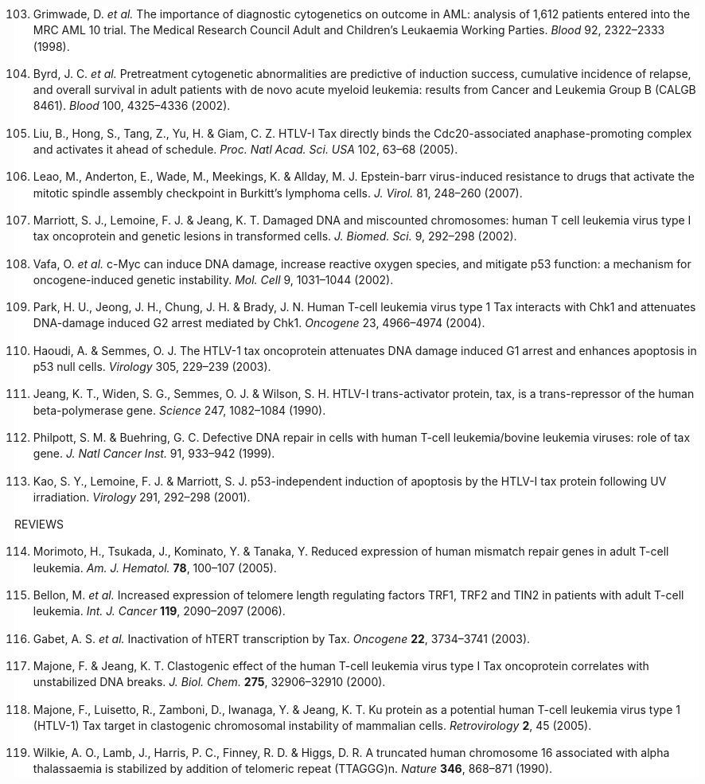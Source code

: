 103. Grimwade, D. *et al.* The importance of diagnostic cytogenetics on outcome in AML: analysis of 1,612 patients entered into the MRC AML 10 trial. The Medical Research Council Adult and Children’s Leukaemia Working Parties. *Blood* 92, 2322–2333 (1998).

104. Byrd, J. C. *et al.* Pretreatment cytogenetic abnormalities are predictive of induction success, cumulative incidence of relapse, and overall survival in adult patients with de novo acute myeloid leukemia: results from Cancer and Leukemia Group B (CALGB 8461). *Blood* 100, 4325–4336 (2002).

105. Liu, B., Hong, S., Tang, Z., Yu, H. & Giam, C. Z. HTLV-I Tax directly binds the Cdc20-associated anaphase-promoting complex and activates it ahead of schedule. *Proc. Natl Acad. Sci. USA* 102, 63–68 (2005).

106. Leao, M., Anderton, E., Wade, M., Meekings, K. & Allday, M. J. Epstein-barr virus-induced resistance to drugs that activate the mitotic spindle assembly checkpoint in Burkitt’s lymphoma cells. *J. Virol.* 81, 248–260 (2007).

107. Marriott, S. J., Lemoine, F. J. & Jeang, K. T. Damaged DNA and miscounted chromosomes: human T cell leukemia virus type I tax oncoprotein and genetic lesions in transformed cells. *J. Biomed. Sci.* 9, 292–298 (2002).

108. Vafa, O. *et al.* c-Myc can induce DNA damage, increase reactive oxygen species, and mitigate p53 function: a mechanism for oncogene-induced genetic instability. *Mol. Cell* 9, 1031–1044 (2002).

109. Park, H. U., Jeong, J. H., Chung, J. H. & Brady, J. N. Human T-cell leukemia virus type 1 Tax interacts with Chk1 and attenuates DNA-damage induced G2 arrest mediated by Chk1. *Oncogene* 23, 4966–4974 (2004).

110. Haoudi, A. & Semmes, O. J. The HTLV-1 tax oncoprotein attenuates DNA damage induced G1 arrest and enhances apoptosis in p53 null cells. *Virology* 305, 229–239 (2003).

111. Jeang, K. T., Widen, S. G., Semmes, O. J. & Wilson, S. H. HTLV-I trans-activator protein, tax, is a trans-repressor of the human beta-polymerase gene. *Science* 247, 1082–1084 (1990).

112. Philpott, S. M. & Buehring, G. C. Defective DNA repair in cells with human T-cell leukemia/bovine leukemia viruses: role of tax gene. *J. Natl Cancer Inst.* 91, 933–942 (1999).

113. Kao, S. Y., Lemoine, F. J. & Marriott, S. J. p53-independent induction of apoptosis by the HTLV-I tax protein following UV irradiation. *Virology* 291, 292–298 (2001).

REVIEWS

114. Morimoto, H., Tsukada, J., Kominato, Y. & Tanaka, Y. Reduced expression of human mismatch repair genes in adult T-cell leukemia. *Am. J. Hematol.* **78**, 100–107 (2005).

115. Bellon, M. *et al.* Increased expression of telomere length regulating factors TRF1, TRF2 and TIN2 in patients with adult T-cell leukemia. *Int. J. Cancer* **119**, 2090–2097 (2006).

116. Gabet, A. S. *et al.* Inactivation of hTERT transcription by Tax. *Oncogene* **22**, 3734–3741 (2003).

117. Majone, F. & Jeang, K. T. Clastogenic effect of the human T-cell leukemia virus type I Tax oncoprotein correlates with unstabilized DNA breaks. *J. Biol. Chem.* **275**, 32906–32910 (2000).

118. Majone, F., Luisetto, R., Zamboni, D., Iwanaga, Y. & Jeang, K. T. Ku protein as a potential human T-cell leukemia virus type 1 (HTLV-1) Tax target in clastogenic chromosomal instability of mammalian cells. *Retrovirology* **2**, 45 (2005).

119. Wilkie, A. O., Lamb, J., Harris, P. C., Finney, R. D. & Higgs, D. R. A truncated human chromosome 16 associated with alpha thalassaemia is stabilized by addition of telomeric repeat (TTAGGG)n. *Nature* **346**, 868–871 (1990).
